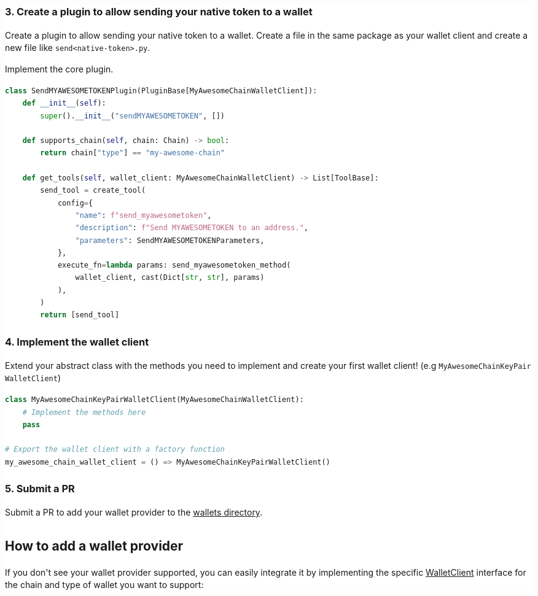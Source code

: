 ### 3. Create a plugin to allow sending your native token to a wallet

Create a plugin to allow sending your native token to a wallet. Create a file in the same package as your wallet client and create a new file like `send<native-token>.py`.

Implement the core plugin.

```python
class SendMYAWESOMETOKENPlugin(PluginBase[MyAwesomeChainWalletClient]):
    def __init__(self):
        super().__init__("sendMYAWESOMETOKEN", [])

    def supports_chain(self, chain: Chain) -> bool:
        return chain["type"] == "my-awesome-chain"

    def get_tools(self, wallet_client: MyAwesomeChainWalletClient) -> List[ToolBase]:
        send_tool = create_tool(
            config={
                "name": f"send_myawesometoken",
                "description": f"Send MYAWESOMETOKEN to an address.",
                "parameters": SendMYAWESOMETOKENParameters,
            },
            execute_fn=lambda params: send_myawesometoken_method(
                wallet_client, cast(Dict[str, str], params)
            ),
        )
        return [send_tool]
```

### 4. Implement the wallet client

Extend your abstract class with the methods you need to implement and create your first wallet client! (e.g `MyAwesomeChainKeyPairWalletClient`)

```python
class MyAwesomeChainKeyPairWalletClient(MyAwesomeChainWalletClient):
    # Implement the methods here
    pass

# Export the wallet client with a factory function
my_awesome_chain_wallet_client = () => MyAwesomeChainKeyPairWalletClient()
```

### 5. Submit a PR

Submit a PR to add your wallet provider to the [wallets directory](https://github.com/nova-sdk/nova/tree/main/typescript/packages/wallets).

## How to add a wallet provider

If you don't see your wallet provider supported, you can easily integrate it by implementing the specific [WalletClient](https://github.com/nova-sdk/nova/blob/main/python/src/wallets) interface for the chain and type of wallet you want to support:
